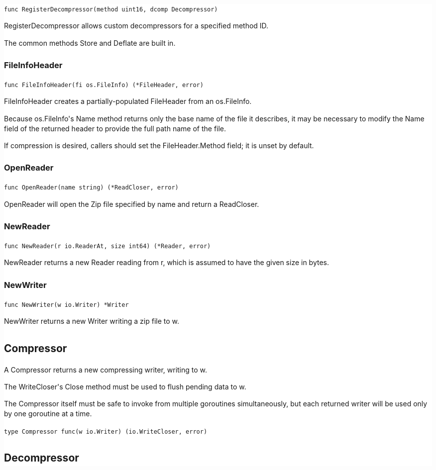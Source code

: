 ```
func RegisterDecompressor(method uint16, dcomp Decompressor)
```

RegisterDecompressor allows custom decompressors for a specified method ID.

The common methods Store and Deflate are built in.

### FileInfoHeader

```
func FileInfoHeader(fi os.FileInfo) (*FileHeader, error)
```

FileInfoHeader creates a partially-populated FileHeader from an os.FileInfo.

Because os.FileInfo's Name method returns only the base name of the file it describes, it may be necessary to modify the Name field of the returned header to provide the full path name of the file.

If compression is desired, callers should set the FileHeader.Method field; it is unset by default.

### OpenReader

```
func OpenReader(name string) (*ReadCloser, error)
```

OpenReader will open the Zip file specified by name and return a ReadCloser.

### NewReader

```
func NewReader(r io.ReaderAt, size int64) (*Reader, error)
```

NewReader returns a new Reader reading from r, which is assumed to have the given size in bytes.

### NewWriter

```
func NewWriter(w io.Writer) *Writer
```

NewWriter returns a new Writer writing a zip file to w.

## Compressor

A Compressor returns a new compressing writer, writing to w.

The WriteCloser's Close method must be used to flush pending data to w.

The Compressor itself must be safe to invoke from multiple goroutines simultaneously, but each returned writer will be used only by one goroutine at a time.

```
type Compressor func(w io.Writer) (io.WriteCloser, error)
```

## Decompressor
